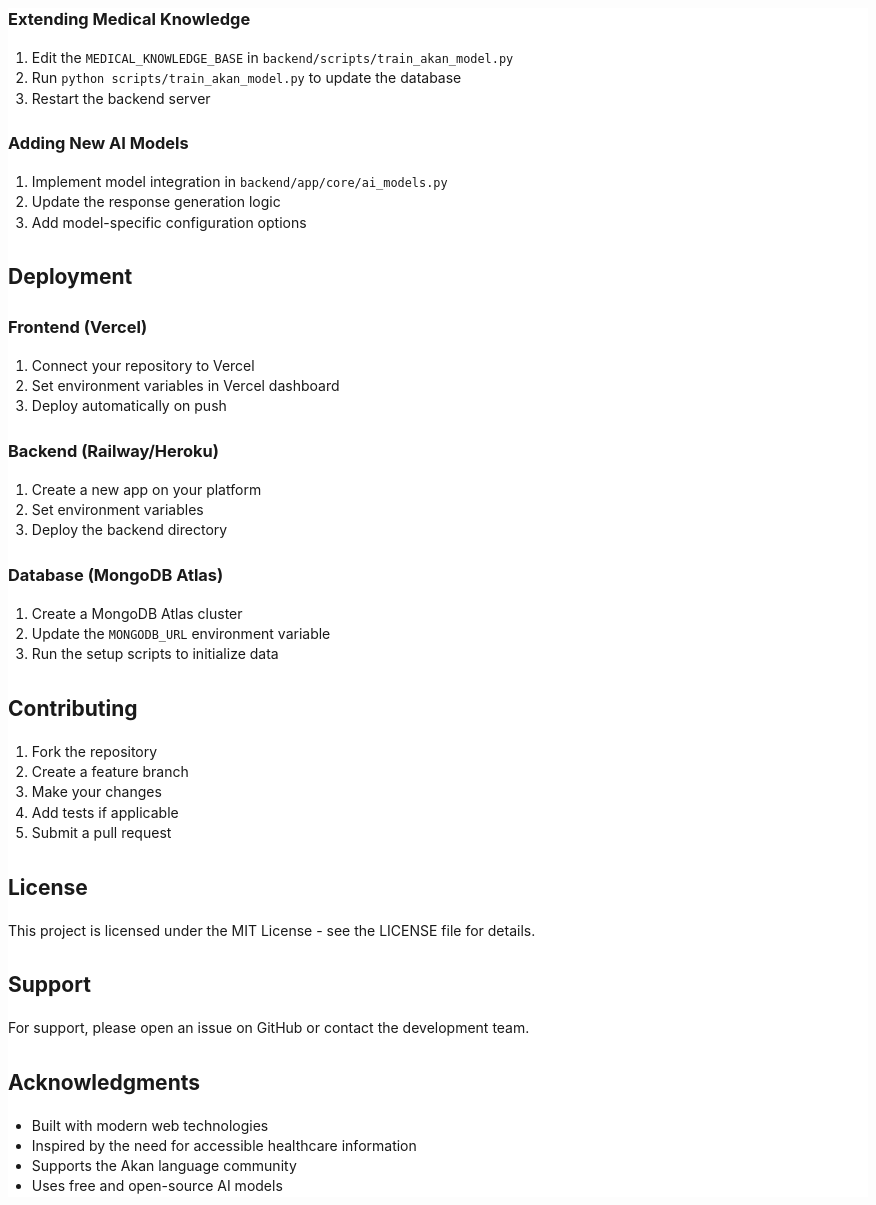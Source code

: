 ### Extending Medical Knowledge
1. Edit the `MEDICAL_KNOWLEDGE_BASE` in `backend/scripts/train_akan_model.py`
2. Run `python scripts/train_akan_model.py` to update the database
3. Restart the backend server

### Adding New AI Models
1. Implement model integration in `backend/app/core/ai_models.py`
2. Update the response generation logic
3. Add model-specific configuration options

## Deployment

### Frontend (Vercel)
1. Connect your repository to Vercel
2. Set environment variables in Vercel dashboard
3. Deploy automatically on push

### Backend (Railway/Heroku)
1. Create a new app on your platform
2. Set environment variables
3. Deploy the backend directory

### Database (MongoDB Atlas)
1. Create a MongoDB Atlas cluster
2. Update the `MONGODB_URL` environment variable
3. Run the setup scripts to initialize data

## Contributing

1. Fork the repository
2. Create a feature branch
3. Make your changes
4. Add tests if applicable
5. Submit a pull request

## License

This project is licensed under the MIT License - see the LICENSE file for details.

## Support

For support, please open an issue on GitHub or contact the development team.

## Acknowledgments

- Built with modern web technologies
- Inspired by the need for accessible healthcare information
- Supports the Akan language community
- Uses free and open-source AI models

